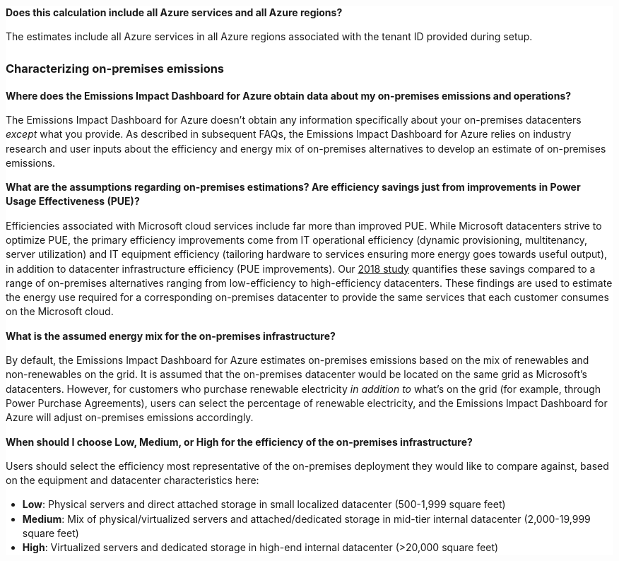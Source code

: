 **Does this calculation include all Azure services and all Azure regions?**

The estimates include all Azure services in all Azure regions associated with the tenant ID provided during setup.

### Characterizing on-premises emissions

**Where does the Emissions Impact Dashboard for Azure obtain data about my on-premises emissions and operations?**

The Emissions Impact Dashboard for Azure doesn’t obtain any information specifically about your on-premises datacenters *except* what you provide. As described in subsequent FAQs, the Emissions Impact Dashboard for Azure relies on industry research and user inputs about the efficiency and energy mix of on-premises alternatives to develop an estimate of on-premises emissions.

**What are the assumptions regarding on-premises estimations? Are efficiency savings just from improvements in Power Usage Effectiveness (PUE)?**

Efficiencies associated with Microsoft cloud services include far more than improved PUE. While Microsoft datacenters strive to optimize PUE, the primary efficiency improvements come from IT operational efficiency (dynamic provisioning, multitenancy, server utilization) and IT equipment efficiency (tailoring hardware to services ensuring more energy goes towards useful output), in addition to datacenter infrastructure efficiency (PUE improvements). Our [2018 study](https://blogs.microsoft.com/on-the-issues/2018/05/17/microsoft-cloud-delivers-when-it-comes-to-energy-efficiency-and-carbon-emission-reductions-study-finds/) quantifies these savings compared to a range of on-premises alternatives ranging from low-efficiency to high-efficiency datacenters. These findings are used to estimate the energy use required for a corresponding on-premises datacenter to provide the same services that each customer consumes on the Microsoft cloud.

**What is the assumed energy mix for the on-premises infrastructure?**

By default, the Emissions Impact Dashboard for Azure estimates on-premises emissions based on the mix of renewables and non-renewables on the grid. It is assumed that the on-premises datacenter would be located on the same grid as Microsoft’s datacenters. However, for customers who purchase renewable electricity *in addition to* what’s on the grid (for example, through Power Purchase Agreements), users can select the percentage of renewable electricity, and the Emissions Impact Dashboard for Azure will adjust on-premises emissions accordingly.

**When should I choose Low, Medium, or High for the efficiency of the on-premises infrastructure?**

Users should select the efficiency most representative of the on-premises deployment they would like to compare against, based on the equipment and datacenter characteristics here:

- **Low**: Physical servers and direct attached storage in small localized datacenter (500-1,999 square feet)
- **Medium**: Mix of physical/virtualized servers and attached/dedicated storage in mid-tier internal datacenter (2,000-19,999 square feet)
- **High**: Virtualized servers and dedicated storage in high-end internal datacenter (>20,000 square feet)
